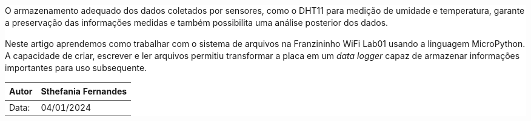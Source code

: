 O armazenamento adequado dos dados coletados por sensores, como o DHT11 para medição de umidade e temperatura, garante a preservação das informações medidas e também possibilita uma análise posterior dos dados.

Neste artigo aprendemos como trabalhar com o sistema de arquivos na Franzininho WiFi Lab01 usando a linguagem MicroPython. A capacidade de criar, escrever e ler arquivos permitiu transformar a placa em um _data logger_ capaz de armazenar informações importantes para uso subsequente.

| Autor | Sthefania Fernandes|
|-------|--------------|
| Data: | 04/01/2024    |